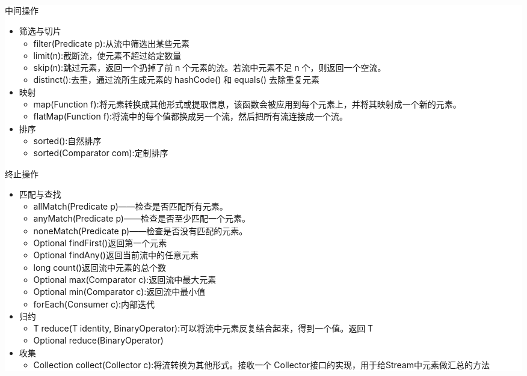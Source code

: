 中间操作

- 筛选与切片
  - filter(Predicate p):从流中筛选出某些元素
  - limit(n):截断流，使元素不超过给定数量
  - skip(n):跳过元素，返回一个扔掉了前 n 个元素的流。若流中元素不足 n 个，则返回一个空流。
  - distinct():去重，通过流所生成元素的 hashCode() 和 equals() 去除重复元素
- 映射
  - map(Function f):将元素转换成其他形式或提取信息，该函数会被应用到每个元素上，并将其映射成一个新的元素。
  - flatMap(Function f):将流中的每个值都换成另一个流，然后把所有流连接成一个流。
- 排序
  - sorted():自然排序
  - sorted(Comparator com):定制排序

终止操作

- 匹配与查找
  - allMatch(Predicate p)——检查是否匹配所有元素。
  - anyMatch(Predicate p)——检查是否至少匹配一个元素。
  - noneMatch(Predicate p)——检查是否没有匹配的元素。
  - Optional findFirst()返回第一个元素
  - Optional findAny()返回当前流中的任意元素
  - long count()返回流中元素的总个数
  - Optional max(Comparator c):返回流中最大元素
  - Optional min(Comparator c):返回流中最小值
  - forEach(Consumer c):内部迭代
- 归约
  - T reduce(T identity, BinaryOperator):可以将流中元素反复结合起来，得到一个值。返回 T
  - Optional<T> reduce(BinaryOperator)
- 收集
  - Collection collect(Collector c):将流转换为其他形式。接收一个 Collector接口的实现，用于给Stream中元素做汇总的方法
